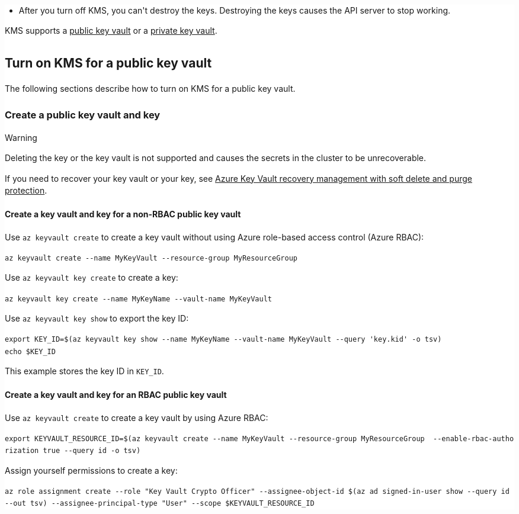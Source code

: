 * After you turn off KMS, you can't destroy the keys. Destroying the keys causes the API server to stop working.

KMS supports a [public key vault][turn-on-kms-for-a-public-key-vault] or a [private key vault][turn-on-kms-for-a-private-key-vault].

## Turn on KMS for a public key vault

The following sections describe how to turn on KMS for a public key vault.

### Create a public key vault and key

> [!WARNING]
> Deleting the key or the key vault is not supported and causes the secrets in the cluster to be unrecoverable.
>
> If you need to recover your key vault or your key, see [Azure Key Vault recovery management with soft delete and purge protection](../key-vault/general/key-vault-recovery.md?tabs=azure-cli).

#### Create a key vault and key for a non-RBAC public key vault

Use `az keyvault create` to create a key vault without using Azure role-based access control (Azure RBAC):

```azurecli
az keyvault create --name MyKeyVault --resource-group MyResourceGroup
```

Use `az keyvault key create` to create a key:

```azurecli
az keyvault key create --name MyKeyName --vault-name MyKeyVault
```

Use `az keyvault key show` to export the key ID:

```azurecli
export KEY_ID=$(az keyvault key show --name MyKeyName --vault-name MyKeyVault --query 'key.kid' -o tsv)
echo $KEY_ID
```

This example stores the key ID in `KEY_ID`.

#### Create a key vault and key for an RBAC public key vault

Use `az keyvault create` to create a key vault by using Azure RBAC:

```azurecli
export KEYVAULT_RESOURCE_ID=$(az keyvault create --name MyKeyVault --resource-group MyResourceGroup  --enable-rbac-authorization true --query id -o tsv)
```

Assign yourself permissions to create a key:

```azurecli-interactive
az role assignment create --role "Key Vault Crypto Officer" --assignee-object-id $(az ad signed-in-user show --query id --out tsv) --assignee-principal-type "User" --scope $KEYVAULT_RESOURCE_ID
```


[azure-cli-install]: /cli/azure/install-azure-cli
[az-aks-create]: /cli/azure/aks#az-aks-create
[az-aks-update]: /cli/azure/aks#az_aks_update
[turn-on-kms-for-a-public-key-vault]: #turn-on-kms-for-a-public-key-vault
[turn-on-kms-for-a-private-key-vault]: #turn-on-kms-for-a-private-key-vault
[update-a-key-vault-mode]: #update-a-key-vault-mode
[api-server-vnet-integration]: api-server-vnet-integration.md
[kms-v2-support]: use-kms-etcd-encryption.md#kms-v2-support